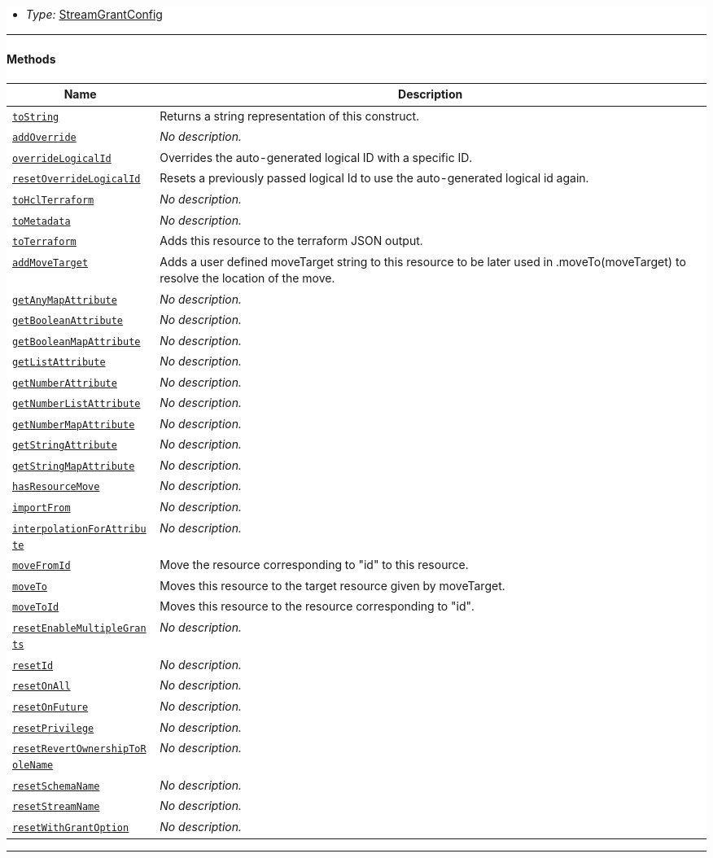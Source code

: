 - *Type:* <a href="#@cdktf/provider-snowflake.streamGrant.StreamGrantConfig">StreamGrantConfig</a>

---

#### Methods <a name="Methods" id="Methods"></a>

| **Name** | **Description** |
| --- | --- |
| <code><a href="#@cdktf/provider-snowflake.streamGrant.StreamGrant.toString">toString</a></code> | Returns a string representation of this construct. |
| <code><a href="#@cdktf/provider-snowflake.streamGrant.StreamGrant.addOverride">addOverride</a></code> | *No description.* |
| <code><a href="#@cdktf/provider-snowflake.streamGrant.StreamGrant.overrideLogicalId">overrideLogicalId</a></code> | Overrides the auto-generated logical ID with a specific ID. |
| <code><a href="#@cdktf/provider-snowflake.streamGrant.StreamGrant.resetOverrideLogicalId">resetOverrideLogicalId</a></code> | Resets a previously passed logical Id to use the auto-generated logical id again. |
| <code><a href="#@cdktf/provider-snowflake.streamGrant.StreamGrant.toHclTerraform">toHclTerraform</a></code> | *No description.* |
| <code><a href="#@cdktf/provider-snowflake.streamGrant.StreamGrant.toMetadata">toMetadata</a></code> | *No description.* |
| <code><a href="#@cdktf/provider-snowflake.streamGrant.StreamGrant.toTerraform">toTerraform</a></code> | Adds this resource to the terraform JSON output. |
| <code><a href="#@cdktf/provider-snowflake.streamGrant.StreamGrant.addMoveTarget">addMoveTarget</a></code> | Adds a user defined moveTarget string to this resource to be later used in .moveTo(moveTarget) to resolve the location of the move. |
| <code><a href="#@cdktf/provider-snowflake.streamGrant.StreamGrant.getAnyMapAttribute">getAnyMapAttribute</a></code> | *No description.* |
| <code><a href="#@cdktf/provider-snowflake.streamGrant.StreamGrant.getBooleanAttribute">getBooleanAttribute</a></code> | *No description.* |
| <code><a href="#@cdktf/provider-snowflake.streamGrant.StreamGrant.getBooleanMapAttribute">getBooleanMapAttribute</a></code> | *No description.* |
| <code><a href="#@cdktf/provider-snowflake.streamGrant.StreamGrant.getListAttribute">getListAttribute</a></code> | *No description.* |
| <code><a href="#@cdktf/provider-snowflake.streamGrant.StreamGrant.getNumberAttribute">getNumberAttribute</a></code> | *No description.* |
| <code><a href="#@cdktf/provider-snowflake.streamGrant.StreamGrant.getNumberListAttribute">getNumberListAttribute</a></code> | *No description.* |
| <code><a href="#@cdktf/provider-snowflake.streamGrant.StreamGrant.getNumberMapAttribute">getNumberMapAttribute</a></code> | *No description.* |
| <code><a href="#@cdktf/provider-snowflake.streamGrant.StreamGrant.getStringAttribute">getStringAttribute</a></code> | *No description.* |
| <code><a href="#@cdktf/provider-snowflake.streamGrant.StreamGrant.getStringMapAttribute">getStringMapAttribute</a></code> | *No description.* |
| <code><a href="#@cdktf/provider-snowflake.streamGrant.StreamGrant.hasResourceMove">hasResourceMove</a></code> | *No description.* |
| <code><a href="#@cdktf/provider-snowflake.streamGrant.StreamGrant.importFrom">importFrom</a></code> | *No description.* |
| <code><a href="#@cdktf/provider-snowflake.streamGrant.StreamGrant.interpolationForAttribute">interpolationForAttribute</a></code> | *No description.* |
| <code><a href="#@cdktf/provider-snowflake.streamGrant.StreamGrant.moveFromId">moveFromId</a></code> | Move the resource corresponding to "id" to this resource. |
| <code><a href="#@cdktf/provider-snowflake.streamGrant.StreamGrant.moveTo">moveTo</a></code> | Moves this resource to the target resource given by moveTarget. |
| <code><a href="#@cdktf/provider-snowflake.streamGrant.StreamGrant.moveToId">moveToId</a></code> | Moves this resource to the resource corresponding to "id". |
| <code><a href="#@cdktf/provider-snowflake.streamGrant.StreamGrant.resetEnableMultipleGrants">resetEnableMultipleGrants</a></code> | *No description.* |
| <code><a href="#@cdktf/provider-snowflake.streamGrant.StreamGrant.resetId">resetId</a></code> | *No description.* |
| <code><a href="#@cdktf/provider-snowflake.streamGrant.StreamGrant.resetOnAll">resetOnAll</a></code> | *No description.* |
| <code><a href="#@cdktf/provider-snowflake.streamGrant.StreamGrant.resetOnFuture">resetOnFuture</a></code> | *No description.* |
| <code><a href="#@cdktf/provider-snowflake.streamGrant.StreamGrant.resetPrivilege">resetPrivilege</a></code> | *No description.* |
| <code><a href="#@cdktf/provider-snowflake.streamGrant.StreamGrant.resetRevertOwnershipToRoleName">resetRevertOwnershipToRoleName</a></code> | *No description.* |
| <code><a href="#@cdktf/provider-snowflake.streamGrant.StreamGrant.resetSchemaName">resetSchemaName</a></code> | *No description.* |
| <code><a href="#@cdktf/provider-snowflake.streamGrant.StreamGrant.resetStreamName">resetStreamName</a></code> | *No description.* |
| <code><a href="#@cdktf/provider-snowflake.streamGrant.StreamGrant.resetWithGrantOption">resetWithGrantOption</a></code> | *No description.* |

---